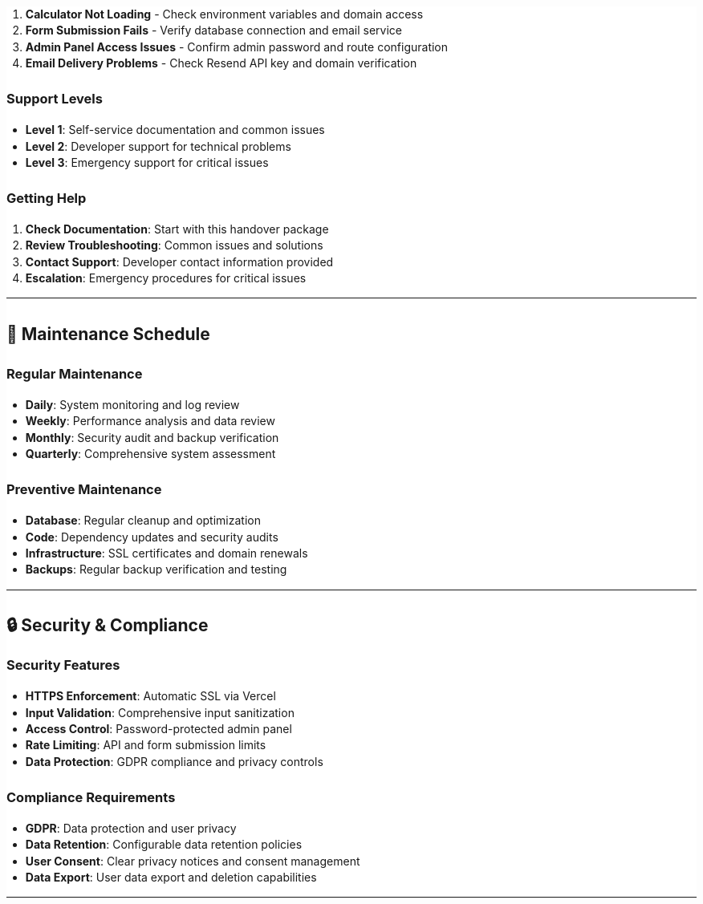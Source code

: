 1. **Calculator Not Loading** - Check environment variables and domain access
2. **Form Submission Fails** - Verify database connection and email service
3. **Admin Panel Access Issues** - Confirm admin password and route configuration
4. **Email Delivery Problems** - Check Resend API key and domain verification

### Support Levels

- **Level 1**: Self-service documentation and common issues
- **Level 2**: Developer support for technical problems
- **Level 3**: Emergency support for critical issues

### Getting Help

1. **Check Documentation**: Start with this handover package
2. **Review Troubleshooting**: Common issues and solutions
3. **Contact Support**: Developer contact information provided
4. **Escalation**: Emergency procedures for critical issues

---

## 📅 Maintenance Schedule

### Regular Maintenance

- **Daily**: System monitoring and log review
- **Weekly**: Performance analysis and data review
- **Monthly**: Security audit and backup verification
- **Quarterly**: Comprehensive system assessment

### Preventive Maintenance

- **Database**: Regular cleanup and optimization
- **Code**: Dependency updates and security audits
- **Infrastructure**: SSL certificates and domain renewals
- **Backups**: Regular backup verification and testing

---

## 🔒 Security & Compliance

### Security Features

- **HTTPS Enforcement**: Automatic SSL via Vercel
- **Input Validation**: Comprehensive input sanitization
- **Access Control**: Password-protected admin panel
- **Rate Limiting**: API and form submission limits
- **Data Protection**: GDPR compliance and privacy controls

### Compliance Requirements

- **GDPR**: Data protection and user privacy
- **Data Retention**: Configurable data retention policies
- **User Consent**: Clear privacy notices and consent management
- **Data Export**: User data export and deletion capabilities

---